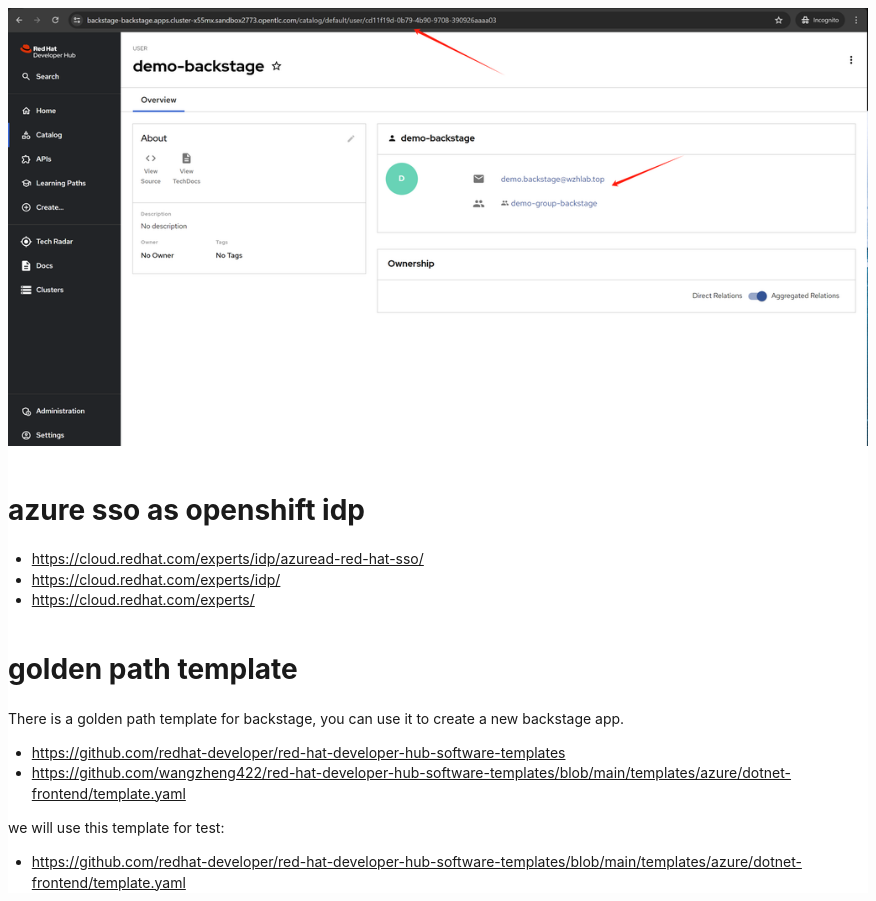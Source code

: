 ![](imgs/2024.05.rhdp.prod.md/2024-06-08-01-11-14.png)

# azure sso as openshift idp

- https://cloud.redhat.com/experts/idp/azuread-red-hat-sso/
- https://cloud.redhat.com/experts/idp/
- https://cloud.redhat.com/experts/

# golden path template

There is a golden path template for backstage, you can use it to create a new backstage app.

- https://github.com/redhat-developer/red-hat-developer-hub-software-templates
- https://github.com/wangzheng422/red-hat-developer-hub-software-templates/blob/main/templates/azure/dotnet-frontend/template.yaml


we will use this template for test:
- https://github.com/redhat-developer/red-hat-developer-hub-software-templates/blob/main/templates/azure/dotnet-frontend/template.yaml
